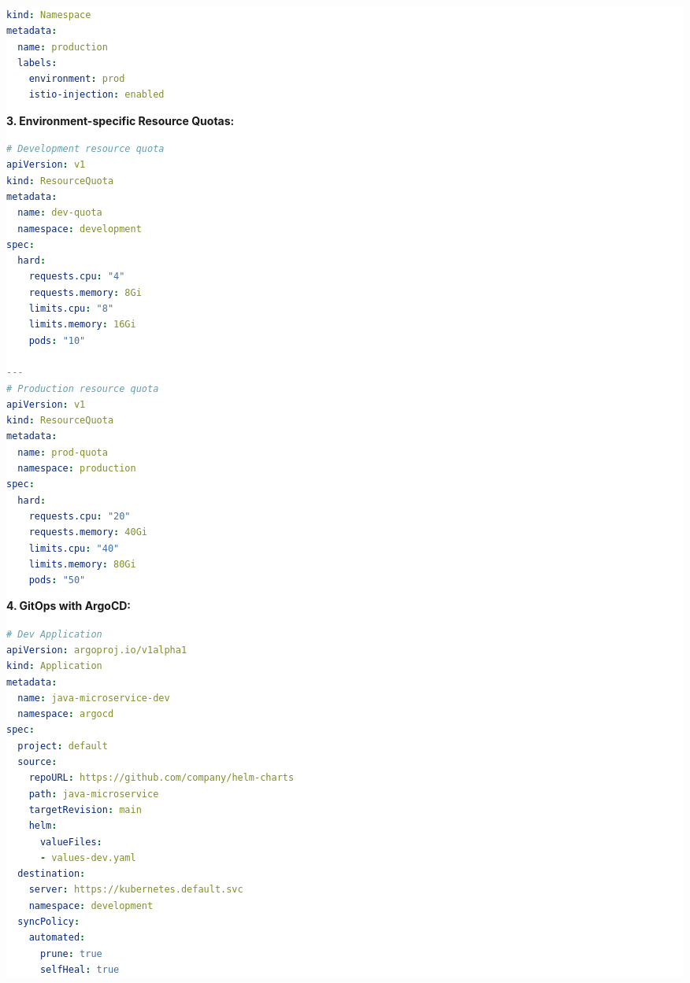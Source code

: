 ```yaml
kind: Namespace
metadata:
  name: production
  labels:
    environment: prod
    istio-injection: enabled
```

**3. Environment-specific Resource Quotas:**
```yaml
# Development resource quota
apiVersion: v1
kind: ResourceQuota
metadata:
  name: dev-quota
  namespace: development
spec:
  hard:
    requests.cpu: "4"
    requests.memory: 8Gi
    limits.cpu: "8"
    limits.memory: 16Gi
    pods: "10"

---
# Production resource quota
apiVersion: v1
kind: ResourceQuota
metadata:
  name: prod-quota
  namespace: production  
spec:
  hard:
    requests.cpu: "20"
    requests.memory: 40Gi
    limits.cpu: "40"
    limits.memory: 80Gi
    pods: "50"
```

**4. GitOps with ArgoCD:**
```yaml
# Dev Application
apiVersion: argoproj.io/v1alpha1
kind: Application
metadata:
  name: java-microservice-dev
  namespace: argocd
spec:
  project: default
  source:
    repoURL: https://github.com/company/helm-charts
    path: java-microservice
    targetRevision: main
    helm:
      valueFiles:
      - values-dev.yaml
  destination:
    server: https://kubernetes.default.svc
    namespace: development
  syncPolicy:
    automated:
      prune: true
      selfHeal: true
```